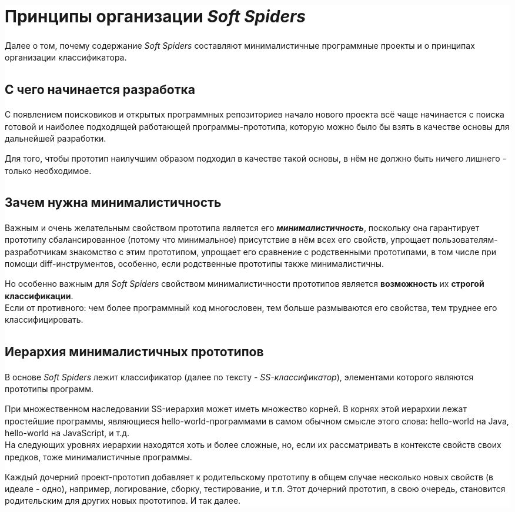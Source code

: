 
# Принципы организации *Soft Spiders*

Далее о том, почему содержание *Soft Spiders* составляют минималистичные программные проекты и о принципах организации
классификатора.
 
## С чего начинается разработка

С появлением поисковиков и открытых программных репозиториев начало нового проекта всё чаще начинается с поиска готовой
и наиболее подходящей работающей программы-прототипа, которую можно было бы взять в качестве основы для дальнейшей
разработки.           

Для того, чтобы прототип наилучшим образом подходил в качестве такой основы, в нём не должно быть ничего лишнего -
только необходимое.  

## Зачем нужна минималистичность

Важным и очень желательным свойством прототипа является его ***минималистичность***, поскольку она гарантирует прототипу
сбалансированное (потому что минимальное) присутствие в нём всех его свойств, упрощает пользователям-разработчикам
знакомство с этим прототипом, упрощает его сравнение с родственными прототипами, в том числе при помощи
diff-инструментов, особенно, если родственные прототипы также минималистичны.

Но особенно важным для *Soft Spiders* свойством минималистичности прототипов является **возможность** их **строгой
классификации**.    
Если от противного: чем более программный код многословен, тем больше размываются его свойства, тем труднее его
классифицировать.

## Иерархия минималистичных прототипов

В основе *Soft Spiders* лежит классификатор (далее по тексту - *SS-классификатор*), элементами которого являются
прототипы программ.

При множественном наследовании SS-иерархия может иметь множество корней. В корнях этой иерархии  лежат простейшие
программы, являющиеся hello-world-программами в самом обычном смысле этого слова: hello-world на Java, hello-world на
JavaScript, и т.д.    
На следующих уровнях иерархии находятся хоть и более сложные, но, если их рассматривать в контексте свойств своих
предков, тоже минималистичные программы.

Каждый дочерний проект-прототип добавляет к родительскому прототипу в общем случае несколько новых свойств (в идеале -
одно), например, логирование, сборку,  тестирование, и т.п. Этот дочерний прототип, в свою очередь, становится
родительским для других новых прототипов. И так далее.
  